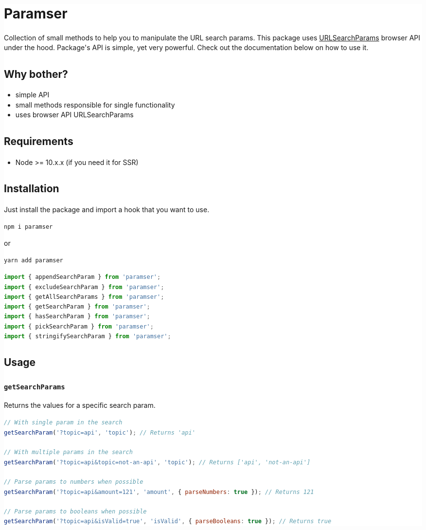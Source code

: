 # Paramser

Collection of small methods to help you to manipulate the URL search params. This package uses [URLSearchParams](https://developer.mozilla.org/en-US/docs/Web/API/URLSearchParams/URLSearchParams) browser API under the hood. Package's API is simple, yet very powerful. Check out the documentation below on how to use it.

## Why bother?

- simple API
- small methods responsible for single functionality
- uses browser API URLSearchParams

## Requirements

- Node >= 10.x.x (if you need it for SSR)

## Installation

Just install the package and import a hook that you want to use.

```shell
npm i paramser
```

or

```shell
yarn add paramser
```

```javascript
import { appendSearchParam } from 'paramser';
import { excludeSearchParam } from 'paramser';
import { getAllSearchParams } from 'paramser';
import { getSearchParam } from 'paramser';
import { hasSearchParam } from 'paramser';
import { pickSearchParam } from 'paramser';
import { stringifySearchParam } from 'paramser';
```

## Usage

### `getSearchParams`

Returns the values for a specific search param.

```javascript
// With single param in the search
getSearchParam('?topic=api', 'topic'); // Returns 'api'

// With multiple params in the search
getSearchParam('?topic=api&topic=not-an-api', 'topic'); // Returns ['api', 'not-an-api']

// Parse params to numbers when possible
getSearchParam('?topic=api&amount=121', 'amount', { parseNumbers: true }); // Returns 121

// Parse params to booleans when possible
getSearchParam('?topic=api&isValid=true', 'isValid', { parseBooleans: true }); // Returns true
```
